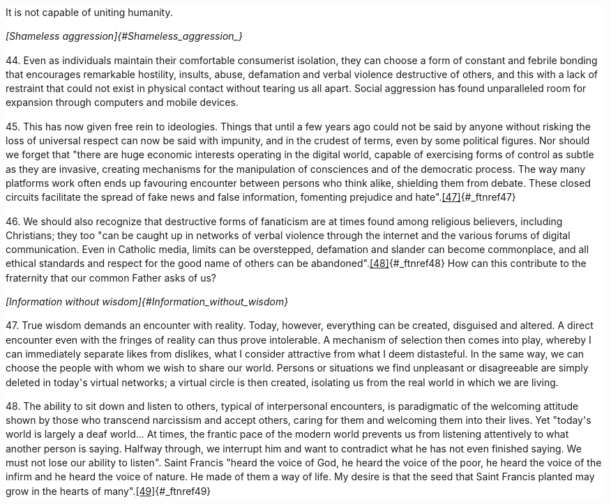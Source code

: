 It is not capable of uniting humanity.

*[Shameless aggression]{#Shameless_aggression_}*

44\. Even as individuals maintain their comfortable consumerist
isolation, they can choose a form of constant and febrile bonding that
encourages remarkable hostility, insults, abuse, defamation and verbal
violence destructive of others, and this with a lack of restraint that
could not exist in physical contact without tearing us all apart. Social
aggression has found unparalleled room for expansion through computers
and mobile devices.

45\. This has now given free rein to ideologies. Things that until a few
years ago could not be said by anyone without risking the loss of
universal respect can now be said with impunity, and in the crudest of
terms, even by some political figures. Nor should we forget that "there
are huge economic interests operating in the digital world, capable of
exercising forms of control as subtle as they are invasive, creating
mechanisms for the manipulation of consciences and of the democratic
process. The way many platforms work often ends up favouring encounter
between persons who think alike, shielding them from debate. These
closed circuits facilitate the spread of fake news and false
information, fomenting prejudice and hate".[\[47\]](#_ftn47){#_ftnref47}

46\. We should also recognize that destructive forms of fanaticism are
at times found among religious believers, including Christians; they too
"can be caught up in networks of verbal violence through the internet
and the various forums of digital communication. Even in Catholic media,
limits can be overstepped, defamation and slander can become
commonplace, and all ethical standards and respect for the good name of
others can be abandoned".[\[48\]](#_ftn48){#_ftnref48} How can this
contribute to the fraternity that our common Father asks of us?

*[Information without wisdom]{#Information_without_wisdom}*

47\. True wisdom demands an encounter with reality. Today, however,
everything can be created, disguised and altered. A direct encounter
even with the fringes of reality can thus prove intolerable. A mechanism
of selection then comes into play, whereby I can immediately separate
likes from dislikes, what I consider attractive from what I deem
distasteful. In the same way, we can choose the people with whom we wish
to share our world. Persons or situations we find unpleasant or
disagreeable are simply deleted in today's virtual networks; a virtual
circle is then created, isolating us from the real world in which we are
living.

48\. The ability to sit down and listen to others, typical of
interpersonal encounters, is paradigmatic of the welcoming attitude
shown by those who transcend narcissism and accept others, caring for
them and welcoming them into their lives. Yet "today's world is largely
a deaf world... At times, the frantic pace of the modern world prevents
us from listening attentively to what another person is saying. Halfway
through, we interrupt him and want to contradict what he has not even
finished saying. We must not lose our ability to listen". Saint Francis
"heard the voice of God, he heard the voice of the poor, he heard the
voice of the infirm and he heard the voice of nature. He made of them a
way of life. My desire is that the seed that Saint Francis planted may
grow in the hearts of many".[\[49\]](#_ftn49){#_ftnref49}

